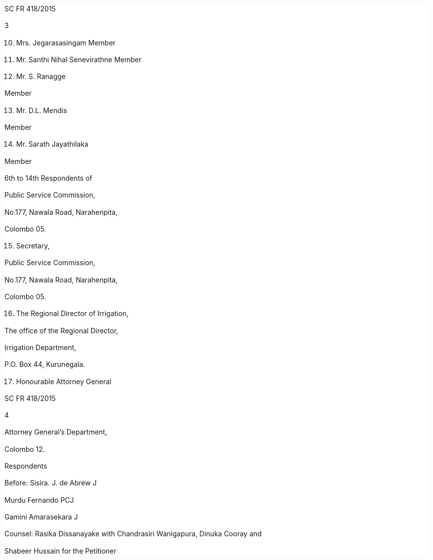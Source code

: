 SC FR 418/2015

3

10. Mrs. Jegarasasingam Member

11. Mr. Santhi Nihal Senevirathne Member

12. Mr. S. Ranagge

Member

13. Mr. D.L. Mendis

Member

14. Mr. Sarath Jayathilaka

Member

6th to 14th Respondents of

Public Service Commission,

No.177, Nawala Road, Narahenpita,

Colombo 05.

15. Secretary,

Public Service Commission,

No.177, Nawala Road, Narahenpita,

Colombo 05.

16. The Regional Director of Irrigation,

The office of the Regional Director,

Irrigation Department,

P.O. Box 44, Kurunegala.

17. Honourable Attorney General

SC FR 418/2015

4

Attorney General’s Department,

Colombo 12.

Respondents

Before: Sisira. J. de Abrew J

Murdu Fernando PCJ

Gamini Amarasekara J

Counsel: Rasika Dissanayake with Chandrasiri Wanigapura, Dinuka Cooray and

Shabeer Hussain for the Petitioner
